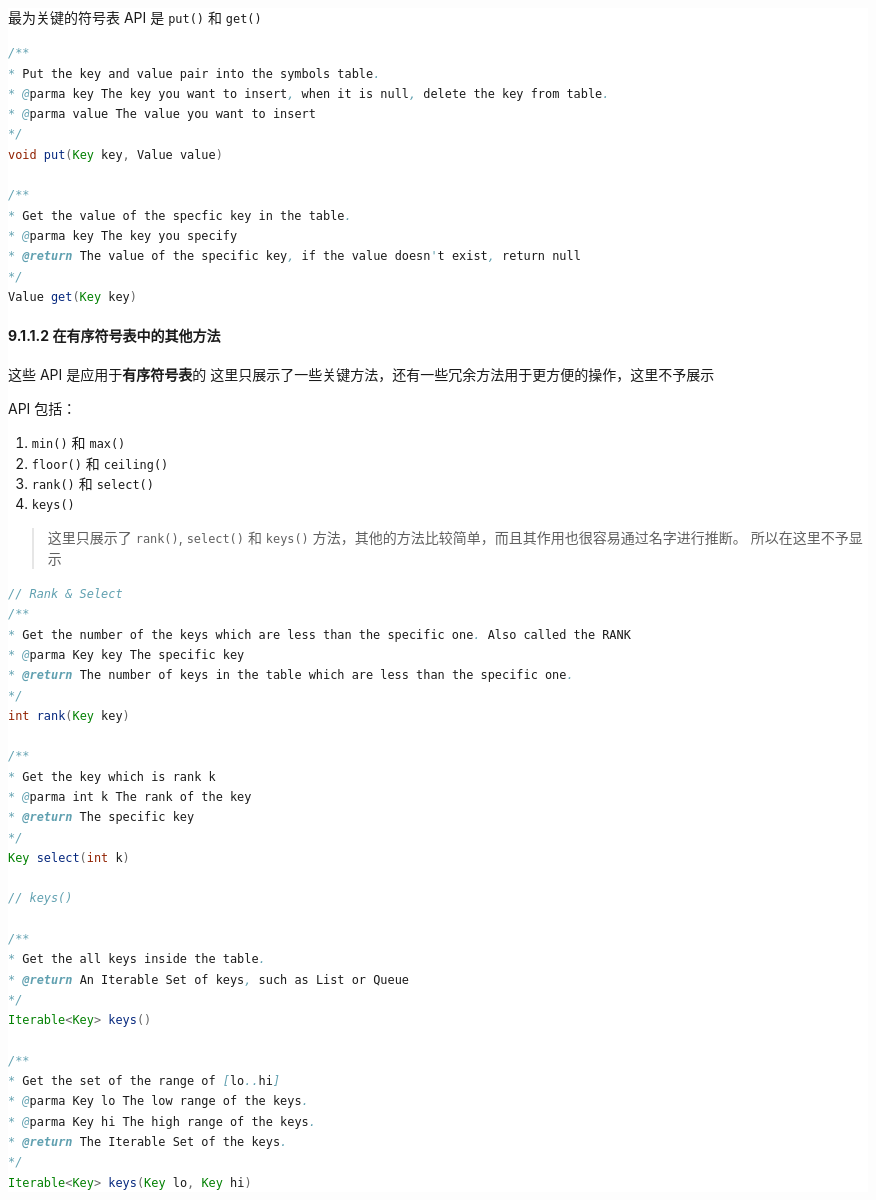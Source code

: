 最为关键的符号表 API 是 `put()` 和 `get()`

```java
/**
* Put the key and value pair into the symbols table.
* @parma key The key you want to insert, when it is null, delete the key from table.
* @parma value The value you want to insert
*/
void put(Key key, Value value)

/**
* Get the value of the specfic key in the table.
* @parma key The key you specify
* @return The value of the specific key, if the value doesn't exist, return null
*/
Value get(Key key)
```

#### 9.1.1.2 在有序符号表中的其他方法

这些 API 是应用于**有序符号表**的
这里只展示了一些关键方法，还有一些冗余方法用于更方便的操作，这里不予展示

API 包括：
1. `min()` 和 `max()`
2. `floor()` 和 `ceiling()`
3. `rank()` 和 `select()`
4. `keys()`

> 这里只展示了 `rank()`, `select()` 和 `keys()` 方法，其他的方法比较简单，而且其作用也很容易通过名字进行推断。
所以在这里不予显示

```java
// Rank & Select
/**
* Get the number of the keys which are less than the specific one. Also called the RANK
* @parma Key key The specific key
* @return The number of keys in the table which are less than the specific one.
*/
int rank(Key key)

/**
* Get the key which is rank k
* @parma int k The rank of the key
* @return The specific key
*/
Key select(int k)

// keys()

/**
* Get the all keys inside the table.
* @return An Iterable Set of keys, such as List or Queue
*/
Iterable<Key> keys()

/**
* Get the set of the range of [lo..hi]
* @parma Key lo The low range of the keys.
* @parma Key hi The high range of the keys.
* @return The Iterable Set of the keys.
*/
Iterable<Key> keys(Key lo, Key hi)
```
